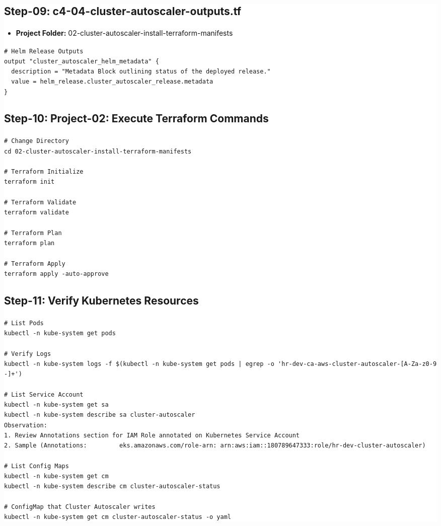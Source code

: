 ## Step-09: c4-04-cluster-autoscaler-outputs.tf

-   **Project Folder:** 02-cluster-autoscaler-install-terraform-manifests

```t
# Helm Release Outputs
output "cluster_autoscaler_helm_metadata" {
  description = "Metadata Block outlining status of the deployed release."
  value = helm_release.cluster_autoscaler_release.metadata
}
```

## Step-10: Project-02: Execute Terraform Commands

```t
# Change Directory
cd 02-cluster-autoscaler-install-terraform-manifests

# Terraform Initialize
terraform init

# Terraform Validate
terraform validate

# Terraform Plan
terraform plan

# Terraform Apply
terraform apply -auto-approve
```

## Step-11: Verify Kubernetes Resources

```t
# List Pods
kubectl -n kube-system get pods

# Verify Logs
kubectl -n kube-system logs -f $(kubectl -n kube-system get pods | egrep -o 'hr-dev-ca-aws-cluster-autoscaler-[A-Za-z0-9-]+')

# List Service Account
kubectl -n kube-system get sa
kubectl -n kube-system describe sa cluster-autoscaler
Observation:
1. Review Annotations section for IAM Role annotated on Kubernetes Service Account
2. Sample (Annotations:         eks.amazonaws.com/role-arn: arn:aws:iam::180789647333:role/hr-dev-cluster-autoscaler)

# List Config Maps
kubectl -n kube-system get cm
kubectl -n kube-system describe cm cluster-autoscaler-status

# ConfigMap that Cluster Autoscaler writes
kubectl -n kube-system get cm cluster-autoscaler-status -o yaml
```
